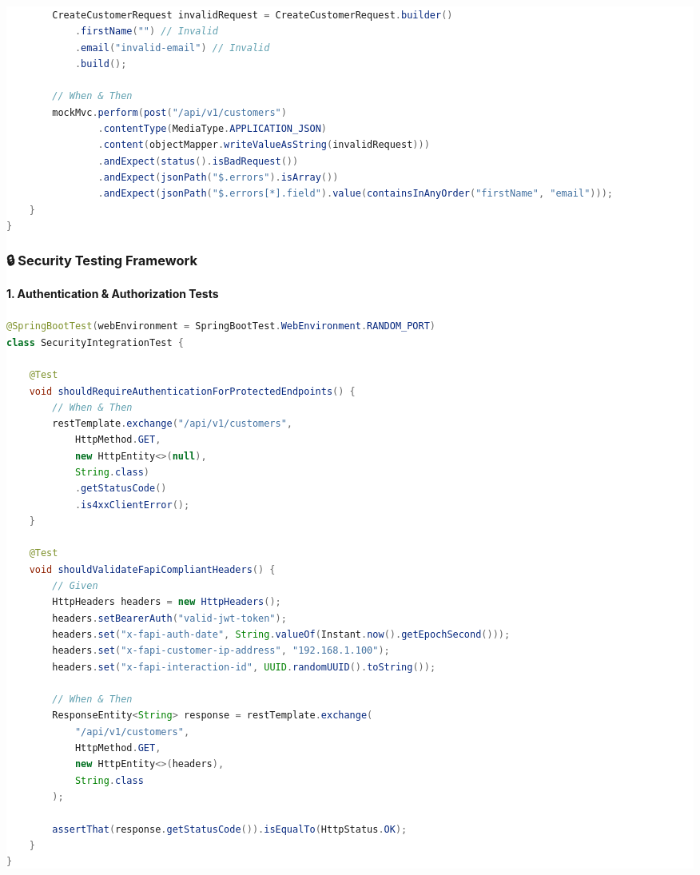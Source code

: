 ```java
        CreateCustomerRequest invalidRequest = CreateCustomerRequest.builder()
            .firstName("") // Invalid
            .email("invalid-email") // Invalid
            .build();
        
        // When & Then
        mockMvc.perform(post("/api/v1/customers")
                .contentType(MediaType.APPLICATION_JSON)
                .content(objectMapper.writeValueAsString(invalidRequest)))
                .andExpect(status().isBadRequest())
                .andExpect(jsonPath("$.errors").isArray())
                .andExpect(jsonPath("$.errors[*].field").value(containsInAnyOrder("firstName", "email")));
    }
}
```

### 🔒 **Security Testing Framework**

#### **1. Authentication & Authorization Tests**
```java
@SpringBootTest(webEnvironment = SpringBootTest.WebEnvironment.RANDOM_PORT)
class SecurityIntegrationTest {
    
    @Test
    void shouldRequireAuthenticationForProtectedEndpoints() {
        // When & Then
        restTemplate.exchange("/api/v1/customers", 
            HttpMethod.GET, 
            new HttpEntity<>(null), 
            String.class)
            .getStatusCode()
            .is4xxClientError();
    }
    
    @Test
    void shouldValidateFapiCompliantHeaders() {
        // Given
        HttpHeaders headers = new HttpHeaders();
        headers.setBearerAuth("valid-jwt-token");
        headers.set("x-fapi-auth-date", String.valueOf(Instant.now().getEpochSecond()));
        headers.set("x-fapi-customer-ip-address", "192.168.1.100");
        headers.set("x-fapi-interaction-id", UUID.randomUUID().toString());
        
        // When & Then
        ResponseEntity<String> response = restTemplate.exchange(
            "/api/v1/customers",
            HttpMethod.GET,
            new HttpEntity<>(headers),
            String.class
        );
        
        assertThat(response.getStatusCode()).isEqualTo(HttpStatus.OK);
    }
}
```
